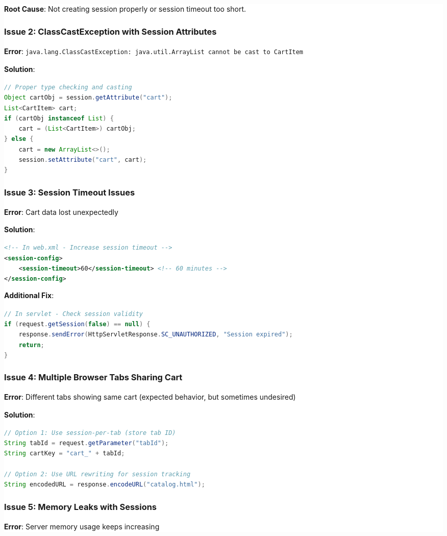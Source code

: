 **Root Cause**: Not creating session properly or session timeout too short.

### Issue 2: ClassCastException with Session Attributes
**Error**: `java.lang.ClassCastException: java.util.ArrayList cannot be cast to CartItem`

**Solution**:
```java
// Proper type checking and casting
Object cartObj = session.getAttribute("cart");
List<CartItem> cart;
if (cartObj instanceof List) {
    cart = (List<CartItem>) cartObj;
} else {
    cart = new ArrayList<>();
    session.setAttribute("cart", cart);
}
```

### Issue 3: Session Timeout Issues
**Error**: Cart data lost unexpectedly

**Solution**:
```xml
<!-- In web.xml - Increase session timeout -->
<session-config>
    <session-timeout>60</session-timeout> <!-- 60 minutes -->
</session-config>
```

**Additional Fix**:
```java
// In servlet - Check session validity
if (request.getSession(false) == null) {
    response.sendError(HttpServletResponse.SC_UNAUTHORIZED, "Session expired");
    return;
}
```

### Issue 4: Multiple Browser Tabs Sharing Cart
**Error**: Different tabs showing same cart (expected behavior, but sometimes undesired)

**Solution**:
```java
// Option 1: Use session-per-tab (store tab ID)
String tabId = request.getParameter("tabId");
String cartKey = "cart_" + tabId;

// Option 2: Use URL rewriting for session tracking
String encodedURL = response.encodeURL("catalog.html");
```

### Issue 5: Memory Leaks with Sessions
**Error**: Server memory usage keeps increasing
